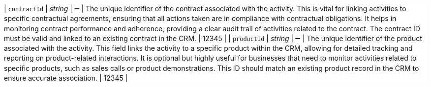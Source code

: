 | `contractId`                                                                                                                                                                                                                                                                                                                                                                                                                                                                                                                                                                                   | *string*                                                                                                                                                                                                                                                                                                                                                                                                                                                                                                                                                                                       | :heavy_minus_sign:                                                                                                                                                                                                                                                                                                                                                                                                                                                                                                                                                                             | The unique identifier of the contract associated with the activity. This is vital for linking activities to specific contractual agreements, ensuring that all actions taken are in compliance with contractual obligations. It helps in monitoring contract performance and adherence, providing a clear audit trail of activities related to the contract. The contract ID must be valid and linked to an existing contract in the CRM.                                                                                                                                                      | 12345                                                                                                                                                                                                                                                                                                                                                                                                                                                                                                                                                                                          |
| `productId`                                                                                                                                                                                                                                                                                                                                                                                                                                                                                                                                                                                    | *string*                                                                                                                                                                                                                                                                                                                                                                                                                                                                                                                                                                                       | :heavy_minus_sign:                                                                                                                                                                                                                                                                                                                                                                                                                                                                                                                                                                             | The unique identifier of the product associated with the activity. This field links the activity to a specific product within the CRM, allowing for detailed tracking and reporting on product-related interactions. It is optional but highly useful for businesses that need to monitor activities related to specific products, such as sales calls or product demonstrations. This ID should match an existing product record in the CRM to ensure accurate association.                                                                                                                   | 12345                                                                                                                                                                                                                                                                                                                                                                                                                                                                                                                                                                                          |
